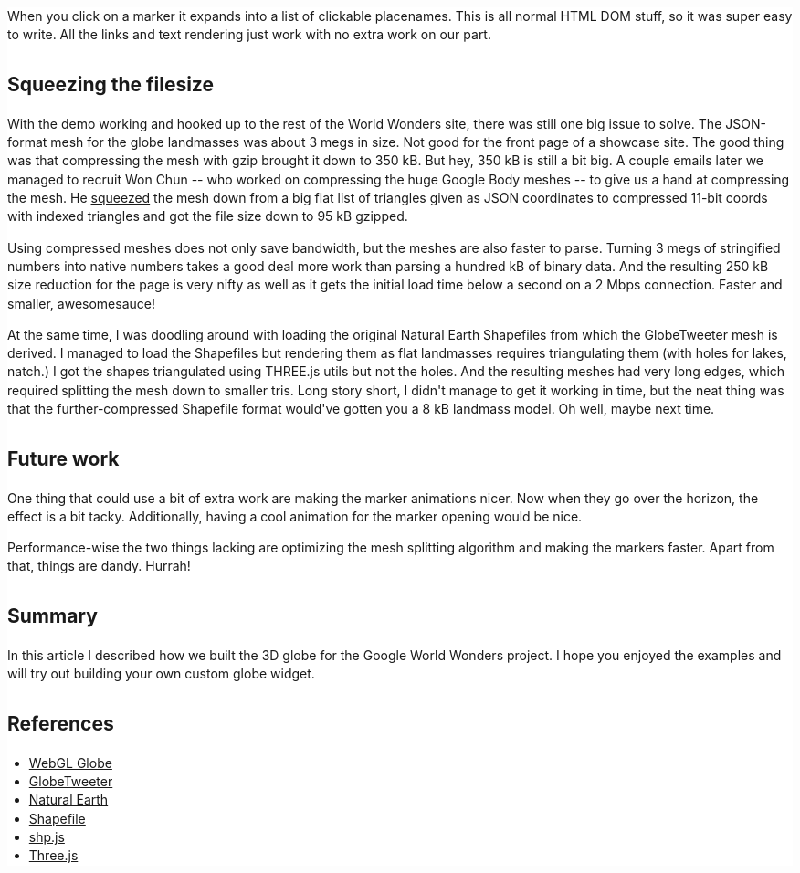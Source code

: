 When you click on a marker it expands into a list of clickable placenames. This is all normal HTML DOM stuff, so it was super easy to write. All the links and text rendering just work with no extra work on our part.

## Squeezing the filesize

With the demo working and hooked up to the rest of the World Wonders site, there was still one big issue to solve. The JSON-format mesh for the globe landmasses was about 3 megs in size. Not good for the front page of a showcase site. The good thing was that compressing the mesh with gzip brought it down to 350 kB. But hey, 350 kB is still a bit big. A couple emails later we managed to recruit Won Chun -- who worked on compressing the huge Google Body meshes -- to give us a hand at compressing the mesh. He [squeezed](http://code.google.com/p/webgl-loader/) the mesh down from a big flat list of triangles given as JSON coordinates to compressed 11-bit coords with indexed triangles and got the file size down to 95 kB gzipped.

Using compressed meshes does not only save bandwidth, but the meshes are also faster to parse. Turning 3 megs of stringified numbers into native numbers takes a good deal more work than parsing a hundred kB of binary data. And the resulting 250 kB size reduction for the page is very nifty as well as it gets the initial load time below a second on a 2 Mbps connection. Faster and smaller, awesomesauce!

At the same time, I was doodling around with loading the original Natural Earth Shapefiles from which the GlobeTweeter mesh is derived. I managed to load the Shapefiles but rendering them as flat landmasses requires triangulating them (with holes for lakes, natch.) I got the shapes triangulated using THREE.js utils but not the holes. And the resulting meshes had very long edges, which required splitting the mesh down to smaller tris. Long story short, I didn't manage to get it working in time, but the neat thing was that the further-compressed Shapefile format would've gotten you a 8 kB landmass model. Oh well, maybe next time.

## Future work

One thing that could use a bit of extra work are making the marker animations nicer. Now when they go over the horizon, the effect is a bit tacky. Additionally, having a cool animation for the marker opening would be nice.

Performance-wise the two things lacking are optimizing the mesh splitting algorithm and making the markers faster. Apart from that, things are dandy.  Hurrah!

## Summary

In this article I described how we built the 3D globe for the Google World Wonders project. I hope you enjoyed the examples and will try out building your own custom globe widget.

## References

- [WebGL Globe](http://code.google.com/p/webgl-globe/)
- [GlobeTweeter](http://plopbyte.com/globetweeter/)
- [Natural Earth](http://www.naturalearthdata.com/)
- [Shapefile](http://www.esri.com/library/whitepapers/pdfs/shapefile.pdf)
- [shp.js](https://github.com/kig/shp.js/)
- [Three.js](https://github.com/mrdoob/three.js/)
